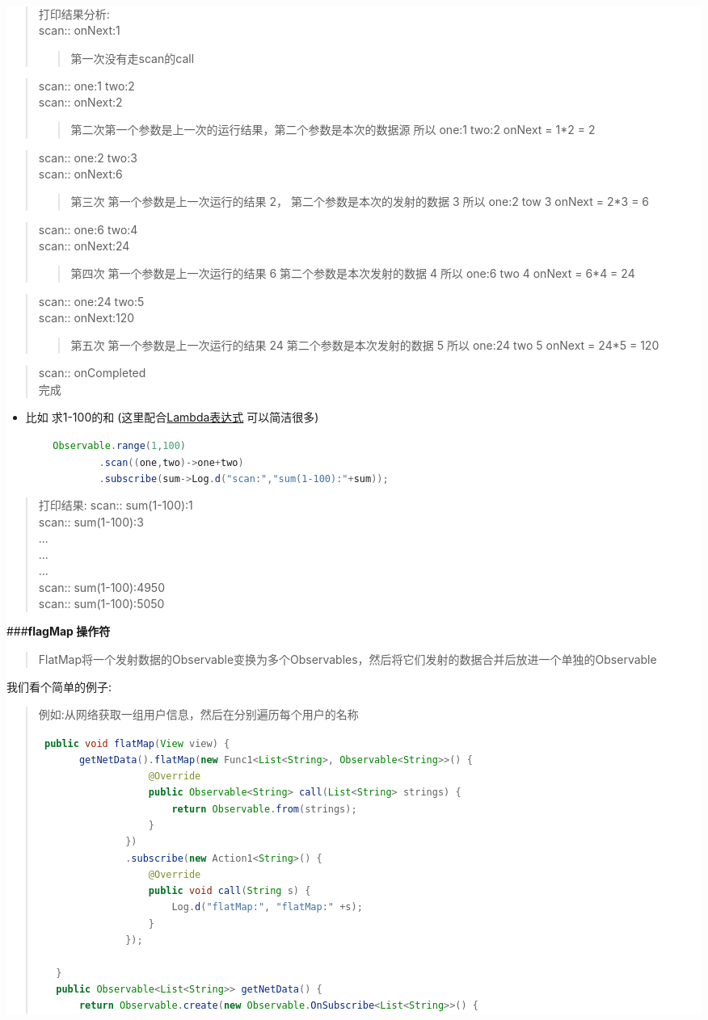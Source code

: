 >打印结果分析:  
scan:: onNext:1      
>>第一次没有走scan的call 

>scan:: one:1 two:2  
>scan:: onNext:2
>>第二次第一个参数是上一次的运行结果，第二个参数是本次的数据源 所以 one:1 two:2
>>onNext = 1*2 = 2

>scan:: one:2 two:3   
scan:: onNext:6     
>>第三次  第一个参数是上一次运行的结果 2， 第二个参数是本次的发射的数据 3 所以 one:2 tow 3
>>onNext = 2*3 = 6

>scan:: one:6 two:4  
scan:: onNext:24    
>>第四次 第一个参数是上一次运行的结果 6 第二个参数是本次发射的数据 4 所以 one:6 two 4
>>onNext = 6*4 = 24

>scan:: one:24 two:5  
scan:: onNext:120   
>>第五次 第一个参数是上一次运行的结果 24 第二个参数是本次发射的数据 5 所以 one:24 two 5
>>onNext = 24*5 = 120

>scan:: onCompleted  
 完成

- 比如 求1-100的和 (这里配合[Lambda表达式](http://blog.csdn.net/ziqiang1/article/details/50824830) 可以简洁很多)

```java
        Observable.range(1,100)
                .scan((one,two)->one+two)
                .subscribe(sum->Log.d("scan:","sum(1-100):"+sum));
```
>打印结果:
scan:: sum(1-100):1  
scan:: sum(1-100):3  
...  
...   
...  
scan:: sum(1-100):4950  
scan:: sum(1-100):5050  



###**flagMap 操作符**
>FlatMap将一个发射数据的Observable变换为多个Observables，然后将它们发射的数据合并后放进一个单独的Observable

我们看个简单的例子:
>例如:从网络获取一组用户信息，然后在分别遍历每个用户的名称
>
>```java
>  public void flatMap(View view) {
>        getNetData().flatMap(new Func1<List<String>, Observable<String>>() {
>                    @Override
>                    public Observable<String> call(List<String> strings) {
>                        return Observable.from(strings);
>                    }
>                })
>                .subscribe(new Action1<String>() {
>                    @Override
>                    public void call(String s) {
>                        Log.d("flatMap:", "flatMap:" +s);
>                    }
>                });
>
>    }
>    public Observable<List<String>> getNetData() {
>        return Observable.create(new Observable.OnSubscribe<List<String>>() {
